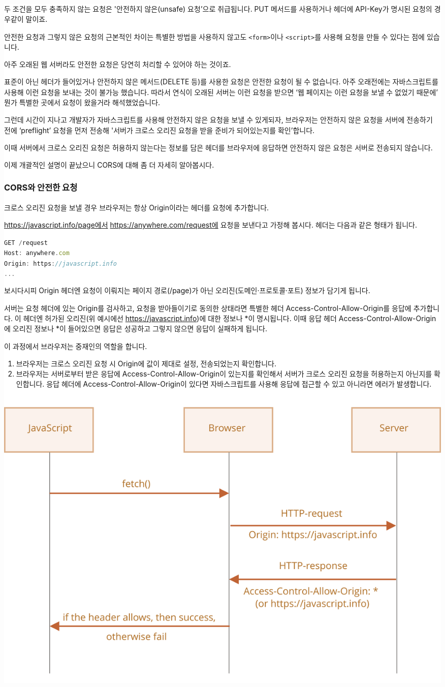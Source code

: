 두 조건을 모두 충족하지 않는 요청은 '안전하지 않은(unsafe) 요청’으로 취급됩니다. PUT 메서드를 사용하거나 헤더에 API-Key가 명시된 요청의 경우같이 말이죠.

안전한 요청과 그렇지 않은 요청의 근본적인 차이는 특별한 방법을 사용하지 않고도 `<form>`이나 `<script>`를 사용해 요청을 만들 수 있다는 점에 있습니다.

아주 오래된 웹 서버라도 안전한 요청은 당연히 처리할 수 있어야 하는 것이죠.

표준이 아닌 헤더가 들어있거나 안전하지 않은 메서드(DELETE 등)를 사용한 요청은 안전한 요청이 될 수 없습니다. 아주 오래전에는 자바스크립트를 사용해 이런 요청을 보내는 것이 불가능 했습니다. 따라서 연식이 오래된 서버는 이런 요청을 받으면 ‘웹 페이지는 이런 요청을 보낼 수 없었기 때문에’ 뭔가 특별한 곳에서 요청이 왔을거라 해석했었습니다.

그런데 시간이 지나고 개발자가 자바스크립트를 사용해 안전하지 않은 요청을 보낼 수 있게되자, 브라우저는 안전하지 않은 요청을 서버에 전송하기 전에 ‘preflight’ 요청을 먼저 전송해 '서버가 크로스 오리진 요청을 받을 준비가 되어있는지를 확인’합니다.

이때 서버에서 크로스 오리진 요청은 허용하지 않는다는 정보를 담은 헤더를 브라우저에 응답하면 안전하지 않은 요청은 서버로 전송되지 않습니다.

이제 개괄적인 설명이 끝났으니 CORS에 대해 좀 더 자세히 알아봅시다.

### CORS와 안전한 요청
크로스 오리진 요청을 보낼 경우 브라우저는 항상 Origin이라는 헤더를 요청에 추가합니다.

https://javascript.info/page에서 https://anywhere.com/request에 요청을 보낸다고 가정해 봅시다. 헤더는 다음과 같은 형태가 됩니다.
```javascript
GET /request
Host: anywhere.com
Origin: https://javascript.info
...
```

보시다시피 Origin 헤더엔 요청이 이뤄지는 페이지 경로(/page)가 아닌 오리진(도메인·프로토콜·포트) 정보가 담기게 됩니다.

서버는 요청 헤더에 있는 Origin를 검사하고, 요청을 받아들이기로 동의한 상태라면 특별한 헤더 Access-Control-Allow-Origin를 응답에 추가합니다. 이 헤더엔 허가된 오리진(위 예시에선 https://javascript.info)에 대한 정보나 *이 명시됩니다. 이때 응답 헤더 Access-Control-Allow-Origin에 오리진 정보나 *이 들어있으면 응답은 성공하고 그렇지 않으면 응답이 실패하게 됩니다.

이 과정에서 브라우저는 중재인의 역할을 합니다.
1. 브라우저는 크로스 오리진 요청 시 Origin에 값이 제대로 설정, 전송되었는지 확인합니다.
2. 브라우저는 서버로부터 받은 응답에 Access-Control-Allow-Origin이 있는지를 확인해서 서버가 크로스 오리진 요청을 허용하는지 아닌지를 확인합니다. 응답 헤더에 Access-Control-Allow-Origin이 있다면 자바스크립트를 사용해 응답에 접근할 수 있고 아니라면 에러가 발생합니다.

![xhr-another-domain](../../images/03/03/05/xhr-another-domain.svg)
